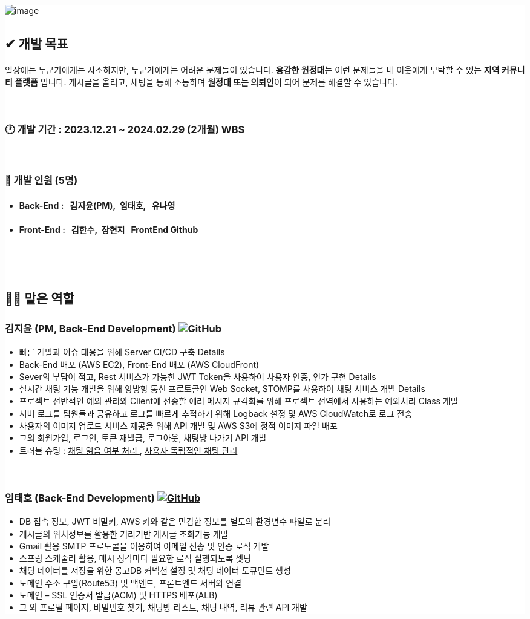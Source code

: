 <img width="933" alt="image" src="https://github.com/kimjiyooniiiii/BravePeople-Backend/assets/117561820/ea00a479-2b1a-4140-a999-69bf6ecf542f">



## ✔ 개발 목표
일상에는 누군가에게는 사소하지만, 누군가에게는 어려운 문제들이 있습니다. **용감한 원정대**는 이런 문제들을 내 이웃에게 부탁할 수 있는 **지역 커뮤니티 플랫폼** 입니다. 게시글을 올리고, 채팅을 통해 소통하며 **원정대 또는 의뢰인**이 되어 문제를 해결할 수 있습니다.

<br>

### 🕐 개발 기간 : 2023.12.21 ~ 2024.02.29 (2개월)  **[WBS](https://docs.google.com/spreadsheets/d/1W9j1R325ERFuEkAD-kJzC28_71_ShRM0I5-NaoGMERs/edit?usp=sharing)**

<br>

### 👥 개발 인원 (5명)
- #### Back-End : &nbsp; 김지윤(PM),&nbsp; 임태호, &nbsp; 유나영 
- #### Front-End : &nbsp; 김한수,&nbsp; 장현지 &nbsp; [FrontEnd Github](https://github.com/hyunjihub/BravePeople-Frontend)

<br><br>

## 👨‍💻 맡은 역할
### 김지윤 (PM, Back-End Development) <a href = "https://github.com/kimjiyooniiiii"><img alt="GitHub" width="70px" src ="https://img.shields.io/badge/GitHub-181717.svg?&style=for-the-badge&logo=GitHub&logoColor=white"/></a>
-	빠른 개발과 이슈 대응을 위해 Server CI/CD 구축 [ Details ](https://velog.io/@wldbs35/Server-%EB%B0%B0%ED%8F%AC-CICD-%EA%B5%AC%EC%B6%95)
-	Back-End 배포 (AWS EC2),  Front-End 배포 (AWS CloudFront)
-	Sever의 부담이 적고, Rest 서비스가 가능한 JWT Token을 사용하여 사용자 인증, 인가 구현  [ Details ](https://velog.io/@wldbs35/JWT-Token-%EC%82%AC%EC%9A%A9%EC%9E%90-%EC%9D%B8%EC%A6%9D)
-	실시간 채팅 기능 개발을 위해 양방향 통신 프로토콜인 Web Socket, STOMP를 사용하여 채팅 서비스 개발 [Details](https://velog.io/@wldbs35/Web-Socket-%EC%8B%A4%EC%8B%9C%EA%B0%84-%EC%B1%84%ED%8C%85-%EA%B5%AC%ED%98%84%EA%B3%BC-%EB%B3%B4%EC%95%88)
-	프로젝트 전반적인 예외 관리와 Client에 전송할 에러 메시지 규격화를 위해 프로젝트 전역에서 사용하는 예외처리 Class 개발
-	서버 로그를 팀원들과 공유하고 로그를 빠르게 추적하기 위해 Logback 설정 및 AWS CloudWatch로 로그 전송
-	사용자의 이미지 업로드 서비스 제공을 위해 API 개발 및 AWS S3에 정적 이미지 파일 배포
-	그외 회원가입, 로그인, 토큰 재발급, 로그아웃, 채팅방 나가기 API 개발
-	트러블 슈팅 : [ 채팅 읽음 여부 처리 ](https://velog.io/@wldbs35/%EC%8B%A4%EC%8B%9C%EA%B0%84-%EC%B1%84%ED%8C%85-%EC%8B%9C-%EB%A9%94%EC%8B%9C%EC%A7%80-%EC%9D%BD%EC%9D%8C-%EC%B2%98%EB%A6%AC-%EB%AC%B8%EC%A0%9C-%ED%95%B4%EA%B2%B0) , [ 사용자 독립적인 채팅 관리 ](https://velog.io/@wldbs35/%EC%82%AC%EC%9A%A9%EC%9E%90-%EB%B3%84-%EB%8F%85%EB%A6%BD%EC%A0%81%EC%9D%B8-%EC%B1%84%ED%8C%85%EB%A9%94%EC%8B%9C%EC%A7%80-%EA%B4%80%EB%A6%AC-2yy3zow8)

<br>

### 임태호 (Back-End Development) <a href = "https://github.com/taeho99"><img alt="GitHub" width="70px" src ="https://img.shields.io/badge/GitHub-181717.svg?&style=for-the-badge&logo=GitHub&logoColor=white"/></a>
-	DB 접속 정보, JWT 비밀키, AWS 키와 같은 민감한 정보를 별도의 환경변수 파일로 분리
-	게시글의 위치정보를 활용한 거리기반 게시글 조회기능 개발
-	Gmail 활용 SMTP 프로토콜을 이용하여 이메일 전송 및 인증 로직 개발
-	스프링 스케줄러 활용, 매시 정각마다 필요한 로직 실행되도록 셋팅
- 채팅 데이터를 저장을 위한 몽고DB 커넥션 설정 및 채팅 데이터 도큐먼트 생성
-	도메인 주소 구입(Route53) 및 백엔드, 프론트엔드 서버와 연결
-	도메인 – SSL 인증서 발급(ACM) 및 HTTPS 배포(ALB)
-	그 외 프로필 페이지, 비밀번호 찾기, 채팅방 리스트, 채팅 내역, 리뷰 관련 API 개발
